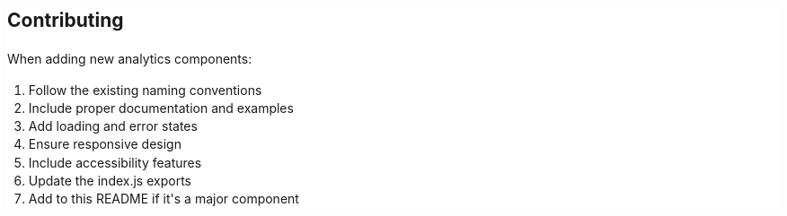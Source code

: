 ## Contributing

When adding new analytics components:
1. Follow the existing naming conventions
2. Include proper documentation and examples
3. Add loading and error states
4. Ensure responsive design
5. Include accessibility features
6. Update the index.js exports
7. Add to this README if it's a major component